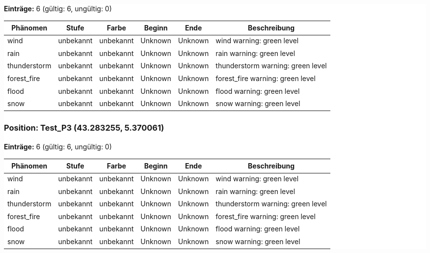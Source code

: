 **Einträge:** 6 (gültig: 6, ungültig: 0)

| Phänomen   | Stufe | Farbe  | Beginn           | Ende             | Beschreibung                      |
|------------|-------|--------|------------------|------------------|-----------------------------------|
| wind       | unbekannt | unbekannt | Unknown          | Unknown          | wind warning: green level         |
| rain       | unbekannt | unbekannt | Unknown          | Unknown          | rain warning: green level         |
| thunderstorm | unbekannt | unbekannt | Unknown          | Unknown          | thunderstorm warning: green level |
| forest_fire | unbekannt | unbekannt | Unknown          | Unknown          | forest_fire warning: green level  |
| flood      | unbekannt | unbekannt | Unknown          | Unknown          | flood warning: green level        |
| snow       | unbekannt | unbekannt | Unknown          | Unknown          | snow warning: green level         |


### Position: Test_P3 (43.283255, 5.370061)

**Einträge:** 6 (gültig: 6, ungültig: 0)

| Phänomen   | Stufe | Farbe  | Beginn           | Ende             | Beschreibung                      |
|------------|-------|--------|------------------|------------------|-----------------------------------|
| wind       | unbekannt | unbekannt | Unknown          | Unknown          | wind warning: green level         |
| rain       | unbekannt | unbekannt | Unknown          | Unknown          | rain warning: green level         |
| thunderstorm | unbekannt | unbekannt | Unknown          | Unknown          | thunderstorm warning: green level |
| forest_fire | unbekannt | unbekannt | Unknown          | Unknown          | forest_fire warning: green level  |
| flood      | unbekannt | unbekannt | Unknown          | Unknown          | flood warning: green level        |
| snow       | unbekannt | unbekannt | Unknown          | Unknown          | snow warning: green level         |


